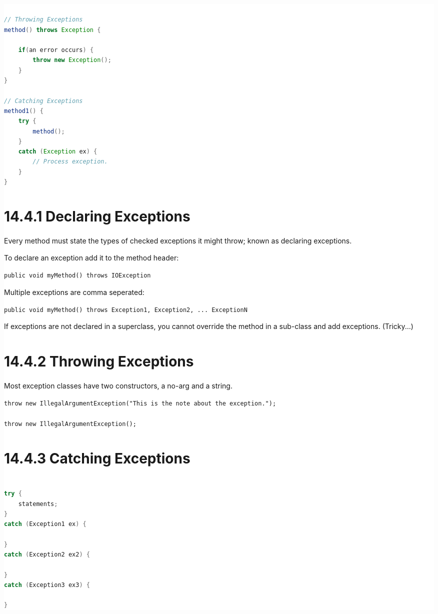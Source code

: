 ```java

// Throwing Exceptions
method() throws Exception {
	
	if(an error occurs) {
		throw new Exception();
	}
}

// Catching Exceptions
method1() {
	try {
		method();
	}
	catch (Exception ex) {
		// Process exception.
	}
}

```

14.4.1 Declaring Exceptions
===

Every method must state the types of checked exceptions it might throw; known as declaring exceptions.

To declare an exception add it to the method header:

	public void myMethod() throws IOException

Multiple exceptions are comma seperated:

	public void myMethod() throws Exception1, Exception2, ... ExceptionN

If exceptions are not declared in a superclass, you cannot override the method in a sub-class and add exceptions. (Tricky...)

14.4.2 Throwing Exceptions
===

Most exception classes have two constructors, a no-arg and a string.

	throw new IllegalArgumentException("This is the note about the exception.");

	throw new IllegalArgumentException();

14.4.3 Catching Exceptions
===

```java

try {
	statements;
}
catch (Exception1 ex) {
	
}
catch (Exception2 ex2) {
	
}
catch (Exception3 ex3) {
	
}
```
